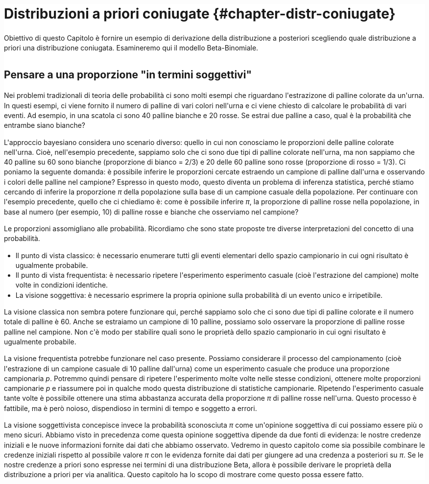 # Distribuzioni a priori coniugate {#chapter-distr-coniugate}



Obiettivo di questo Capitolo è fornire un esempio di derivazione della distribuzione a posteriori scegliendo quale distribuzione a priori una distribuzione coniugata. Esamineremo qui il modello Beta-Binomiale.

## Pensare a una proporzione "in termini soggettivi"

Nei problemi tradizionali di teoria delle probabilità ci sono molti esempi che riguardano l'estrazizone di palline colorate da un'urna. In questi esempi, ci viene fornito il numero di palline di vari colori nell'urna e ci viene chiesto di calcolare le probabilità di vari eventi. Ad esempio, in una scatola ci sono 40 palline bianche e 20 rosse. Se estrai due palline a caso, qual è la probabilità che entrambe siano bianche? 

L'approccio bayesiano considera uno scenario diverso: quello in cui non conosciamo le proporzioni delle palline colorate nell'urna. Cioè, nell'esempio precedente, sappiamo solo che ci sono due tipi di palline colorate nell'urna, ma non sappiamo che 40 palline su 60 sono bianche (proporzione di bianco = $2/3$) e 20 delle 60 palline sono rosse (proporzione di rosso = $1/3$). Ci poniamo la seguente domanda: è possibile inferire le proporzioni cercate estraendo un campione di palline dall'urna e osservando i colori delle palline nel campione? Espresso in questo modo, questo diventa un problema di inferenza statistica, perché stiamo cercando di inferire la proporzione $\pi$ della popolazione sulla base di un campione casuale della popolazione. Per continuare con l'esempio precedente, quello che ci chiediamo è: come è possibile inferire $\pi$, la proporzione di palline rosse nella popolazione, in base al numero (per esempio, 10) di palline rosse e bianche che osserviamo nel campione?

Le proporzioni assomigliano alle probabilità. Ricordiamo che sono state proposte tre diverse interpretazioni del concetto di una probabilità. 

- Il punto di vista classico: è necessario enumerare tutti gli eventi elementari dello spazio campionario in cui ogni risultato è ugualmente probabile.
- Il punto di vista frequentista: è necessario ripetere l'esperimento esperimento casuale (cioè l'estrazione del campione) molte volte in condizioni identiche.
- La visione soggettiva: è necessario esprimere la propria opinione sulla probabilità di un evento unico e irripetibile.

La visione classica non sembra potere funzionare qui, perché sappiamo solo che ci sono due tipi di palline colorate e il numero totale di palline è 60. Anche se estraiamo un campione di 10 palline, possiamo solo osservare la proporzione di palline rosse palline nel campione. Non c'è modo per stabilire quali sono le proprietà dello spazio campionario in cui ogni risultato è ugualmente probabile.

La visione frequentista potrebbe funzionare nel caso presente. Possiamo considerare il processo del campionamento (cioè l'estrazione di un campione casuale di 10 palline dall'urna) come un esperimento casuale che produce una proporzione campionaria $p$. Potremmo quindi pensare di ripetere l'esperimento molte volte nelle stesse condizioni, ottenere molte proporzioni campionarie $p$ e riassumere poi in qualche modo questa distribuzione di statistiche campionarie. Ripetendo l'esperimento casuale tante volte è possibile ottenere una stima abbastanza accurata della proporzione $\pi$ di palline rosse nell'urna. Questo processo è fattibile, ma è però noioso, dispendioso in termini di tempo e soggetto a errori.

La visione soggettivista concepisce invece la probabilità sconosciuta $\pi$ come un'opinione soggettiva di cui possiamo essere più o meno sicuri. Abbiamo visto in precedenza come questa opinione soggettiva dipende da due fonti di evidenza: le nostre credenze iniziali e le nuove informazioni fornite dai dati che abbiamo osservato. Vedremo in questo capitolo come sia possibile combinare le credenze iniziali rispetto al possibile valore $\pi$ con le evidenza fornite dai dati per giungere ad una credenza a posteriori su $\pi$. Se le nostre credenze a priori sono espresse nei termini di una distribuzione Beta, allora è possibile derivare le proprietà della distribuzione a priori per via analitica. Questo capitolo ha lo scopo di mostrare come questo possa essere fatto.
